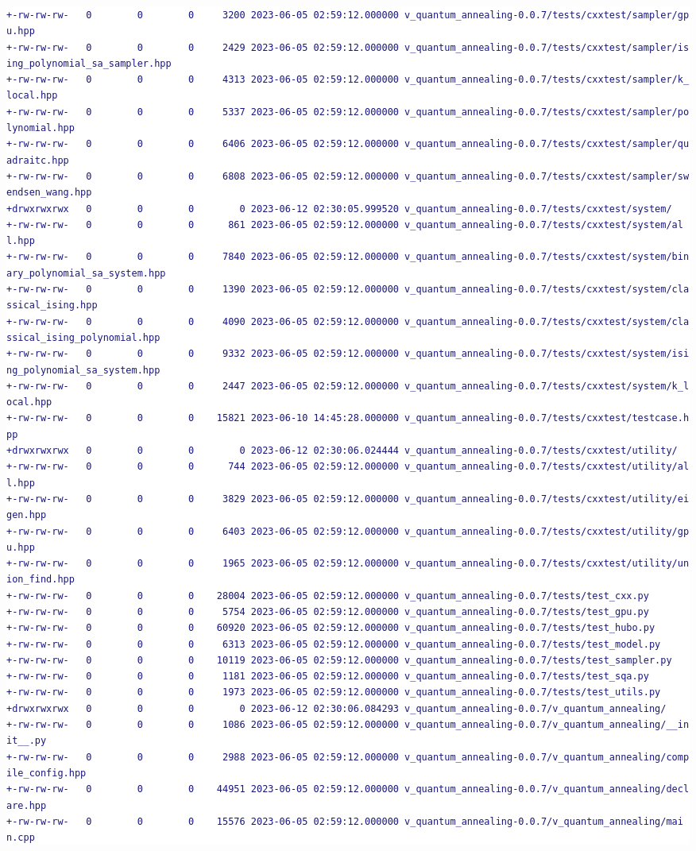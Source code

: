```diff
+-rw-rw-rw-   0        0        0     3200 2023-06-05 02:59:12.000000 v_quantum_annealing-0.0.7/tests/cxxtest/sampler/gpu.hpp
+-rw-rw-rw-   0        0        0     2429 2023-06-05 02:59:12.000000 v_quantum_annealing-0.0.7/tests/cxxtest/sampler/ising_polynomial_sa_sampler.hpp
+-rw-rw-rw-   0        0        0     4313 2023-06-05 02:59:12.000000 v_quantum_annealing-0.0.7/tests/cxxtest/sampler/k_local.hpp
+-rw-rw-rw-   0        0        0     5337 2023-06-05 02:59:12.000000 v_quantum_annealing-0.0.7/tests/cxxtest/sampler/polynomial.hpp
+-rw-rw-rw-   0        0        0     6406 2023-06-05 02:59:12.000000 v_quantum_annealing-0.0.7/tests/cxxtest/sampler/quadraitc.hpp
+-rw-rw-rw-   0        0        0     6808 2023-06-05 02:59:12.000000 v_quantum_annealing-0.0.7/tests/cxxtest/sampler/swendsen_wang.hpp
+drwxrwxrwx   0        0        0        0 2023-06-12 02:30:05.999520 v_quantum_annealing-0.0.7/tests/cxxtest/system/
+-rw-rw-rw-   0        0        0      861 2023-06-05 02:59:12.000000 v_quantum_annealing-0.0.7/tests/cxxtest/system/all.hpp
+-rw-rw-rw-   0        0        0     7840 2023-06-05 02:59:12.000000 v_quantum_annealing-0.0.7/tests/cxxtest/system/binary_polynomial_sa_system.hpp
+-rw-rw-rw-   0        0        0     1390 2023-06-05 02:59:12.000000 v_quantum_annealing-0.0.7/tests/cxxtest/system/classical_ising.hpp
+-rw-rw-rw-   0        0        0     4090 2023-06-05 02:59:12.000000 v_quantum_annealing-0.0.7/tests/cxxtest/system/classical_ising_polynomial.hpp
+-rw-rw-rw-   0        0        0     9332 2023-06-05 02:59:12.000000 v_quantum_annealing-0.0.7/tests/cxxtest/system/ising_polynomial_sa_system.hpp
+-rw-rw-rw-   0        0        0     2447 2023-06-05 02:59:12.000000 v_quantum_annealing-0.0.7/tests/cxxtest/system/k_local.hpp
+-rw-rw-rw-   0        0        0    15821 2023-06-10 14:45:28.000000 v_quantum_annealing-0.0.7/tests/cxxtest/testcase.hpp
+drwxrwxrwx   0        0        0        0 2023-06-12 02:30:06.024444 v_quantum_annealing-0.0.7/tests/cxxtest/utility/
+-rw-rw-rw-   0        0        0      744 2023-06-05 02:59:12.000000 v_quantum_annealing-0.0.7/tests/cxxtest/utility/all.hpp
+-rw-rw-rw-   0        0        0     3829 2023-06-05 02:59:12.000000 v_quantum_annealing-0.0.7/tests/cxxtest/utility/eigen.hpp
+-rw-rw-rw-   0        0        0     6403 2023-06-05 02:59:12.000000 v_quantum_annealing-0.0.7/tests/cxxtest/utility/gpu.hpp
+-rw-rw-rw-   0        0        0     1965 2023-06-05 02:59:12.000000 v_quantum_annealing-0.0.7/tests/cxxtest/utility/union_find.hpp
+-rw-rw-rw-   0        0        0    28004 2023-06-05 02:59:12.000000 v_quantum_annealing-0.0.7/tests/test_cxx.py
+-rw-rw-rw-   0        0        0     5754 2023-06-05 02:59:12.000000 v_quantum_annealing-0.0.7/tests/test_gpu.py
+-rw-rw-rw-   0        0        0    60920 2023-06-05 02:59:12.000000 v_quantum_annealing-0.0.7/tests/test_hubo.py
+-rw-rw-rw-   0        0        0     6313 2023-06-05 02:59:12.000000 v_quantum_annealing-0.0.7/tests/test_model.py
+-rw-rw-rw-   0        0        0    10119 2023-06-05 02:59:12.000000 v_quantum_annealing-0.0.7/tests/test_sampler.py
+-rw-rw-rw-   0        0        0     1181 2023-06-05 02:59:12.000000 v_quantum_annealing-0.0.7/tests/test_sqa.py
+-rw-rw-rw-   0        0        0     1973 2023-06-05 02:59:12.000000 v_quantum_annealing-0.0.7/tests/test_utils.py
+drwxrwxrwx   0        0        0        0 2023-06-12 02:30:06.084293 v_quantum_annealing-0.0.7/v_quantum_annealing/
+-rw-rw-rw-   0        0        0     1086 2023-06-05 02:59:12.000000 v_quantum_annealing-0.0.7/v_quantum_annealing/__init__.py
+-rw-rw-rw-   0        0        0     2988 2023-06-05 02:59:12.000000 v_quantum_annealing-0.0.7/v_quantum_annealing/compile_config.hpp
+-rw-rw-rw-   0        0        0    44951 2023-06-05 02:59:12.000000 v_quantum_annealing-0.0.7/v_quantum_annealing/declare.hpp
+-rw-rw-rw-   0        0        0    15576 2023-06-05 02:59:12.000000 v_quantum_annealing-0.0.7/v_quantum_annealing/main.cpp
```